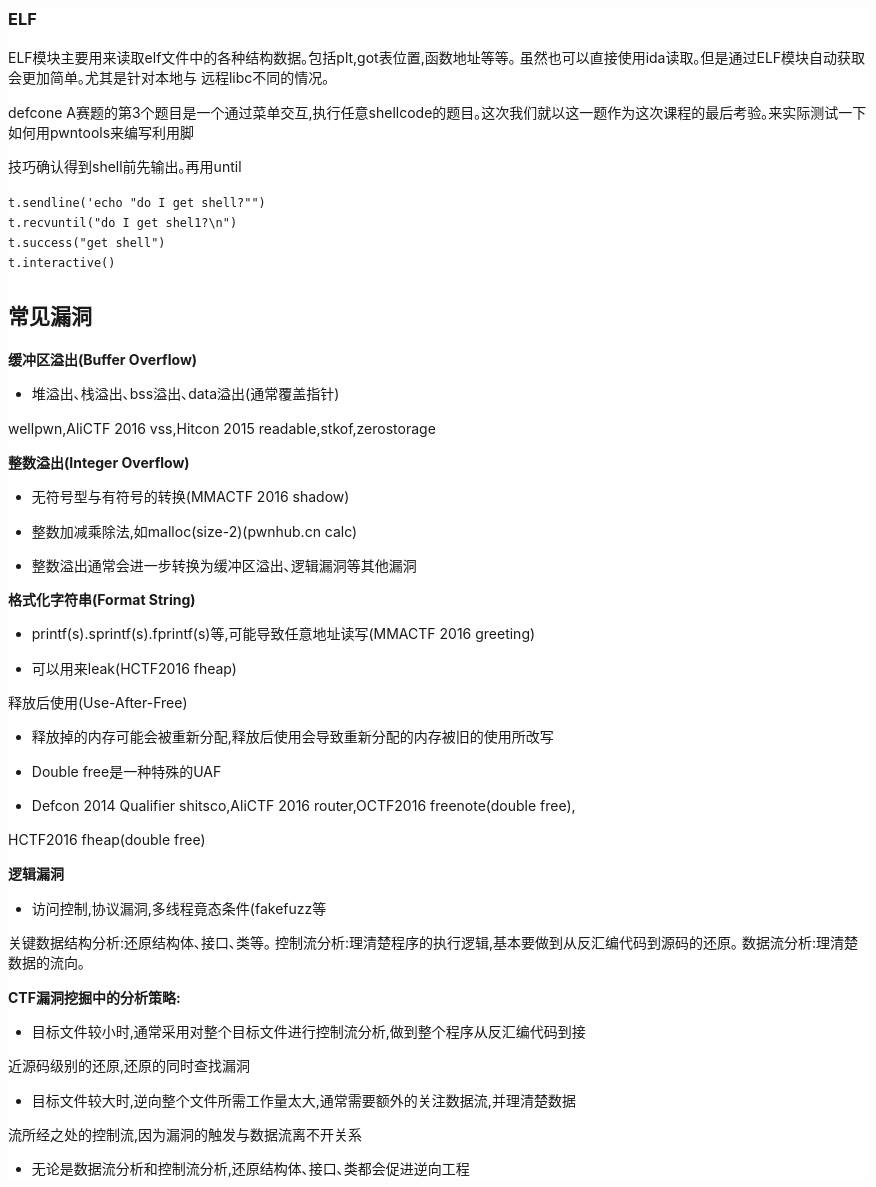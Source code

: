 ### ELF

ELF模块主要用来读取elf文件中的各种结构数据｡包括plt,got表位置,函数地址等等｡
虽然也可以直接使用ida读取｡但是通过ELF模块自动获取会更加简单｡尤其是针对本地与
远程libc不同的情况｡

defcone A赛题的第3个题目是一个通过菜单交互,执行任意shellcode的题目｡这次我们就以这一题作为这次课程的最后考验｡来实际测试一下如何用pwntools来编写利用脚

技巧确认得到shell前先输出｡再用until

    t.sendline('echo "do I get shell?"")
    t.recvuntil("do I get shel1?\n")
    t.success("get shell")
    t.interactive()

## 常见漏洞

__缓冲区溢出(Buffer Overflow)__

* 堆溢出､栈溢出､bss溢出､data溢出(通常覆盖指针)

wellpwn,AliCTF 2016 vss,Hitcon 2015 readable,stkof,zerostorage

__整数溢出(Integer Overflow)__

* 无符号型与有符号的转换(MMACTF 2016 shadow)

* 整数加减乘除法,如malloc(size-2)(pwnhub.cn calc)
* 整数溢出通常会进一步转换为缓冲区溢出､逻辑漏洞等其他漏洞

__格式化字符串(Format String)__

* printf(s).sprintf(s).fprintf(s)等,可能导致任意地址读写(MMACTF 2016 greeting)

* 可以用来leak(HCTF2016 fheap)

释放后使用(Use-After-Free)
* 释放掉的内存可能会被重新分配,释放后使用会导致重新分配的内存被旧的使用所改写

* Double free是一种特殊的UAF
* Defcon 2014 Qualifier shitsco,AliCTF 2016 router,OCTF2016 freenote(double free),

HCTF2016 fheap(double free)

__逻辑漏洞__

* 访问控制,协议漏洞,多线程竟态条件(fakefuzz等

关键数据结构分析:还原结构体､接口､类等｡
控制流分析:理清楚程序的执行逻辑,基本要做到从反汇编代码到源码的还原｡
数据流分析:理清楚数据的流向｡

__CTF漏洞挖掘中的分析策略:__

* 目标文件较小时,通常采用对整个目标文件进行控制流分析,做到整个程序从反汇编代码到接

近源码级别的还原,还原的同时查找漏洞
* 目标文件较大时,逆向整个文件所需工作量太大,通常需要额外的关注数据流,并理清楚数据

流所经之处的控制流,因为漏洞的触发与数据流离不开关系
* 无论是数据流分析和控制流分析,还原结构体､接口､类都会促进逆向工程
